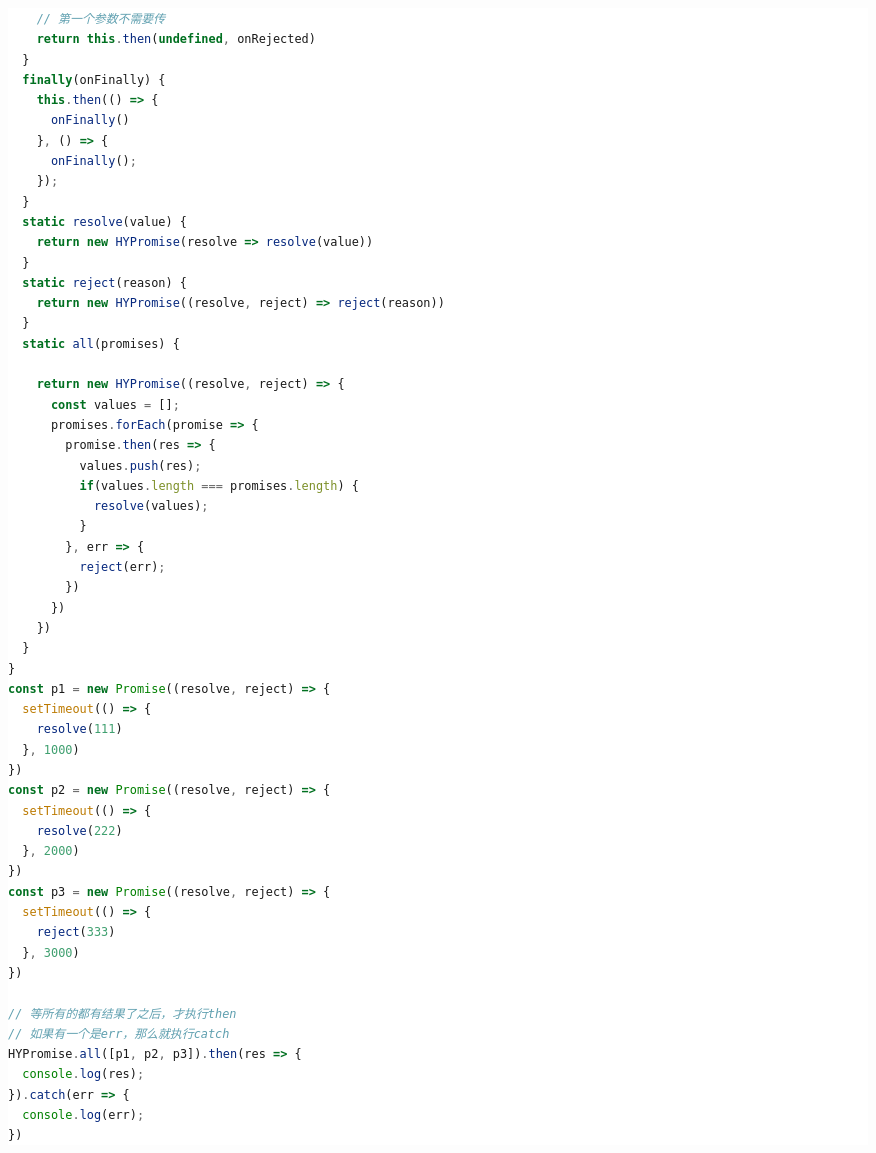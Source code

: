 ```js
    // 第一个参数不需要传
    return this.then(undefined, onRejected)
  }
  finally(onFinally) {
    this.then(() => {
      onFinally()
    }, () => {
      onFinally();
    });
  }
  static resolve(value) {
    return new HYPromise(resolve => resolve(value))
  }
  static reject(reason) {
    return new HYPromise((resolve, reject) => reject(reason))
  }
  static all(promises) {

    return new HYPromise((resolve, reject) => {
      const values = [];
      promises.forEach(promise => {
        promise.then(res => {
          values.push(res);
          if(values.length === promises.length) {
            resolve(values);
          }
        }, err => {
          reject(err);
        })
      })
    })
  }
}
const p1 = new Promise((resolve, reject) => {
  setTimeout(() => {
    resolve(111)
  }, 1000)
})
const p2 = new Promise((resolve, reject) => {
  setTimeout(() => {
    resolve(222)
  }, 2000)
})
const p3 = new Promise((resolve, reject) => {
  setTimeout(() => {
    reject(333)
  }, 3000)
})

// 等所有的都有结果了之后，才执行then
// 如果有一个是err，那么就执行catch
HYPromise.all([p1, p2, p3]).then(res => {
  console.log(res);
}).catch(err => {
  console.log(err);
})

```
